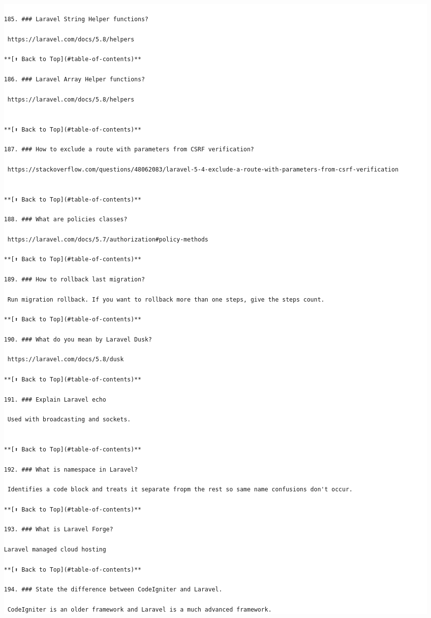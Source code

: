    ```
    
185. ### Laravel String Helper functions?

    https://laravel.com/docs/5.8/helpers

   **[⬆ Back to Top](#table-of-contents)**
    
186. ### Laravel Array Helper functions?

    https://laravel.com/docs/5.8/helpers


   **[⬆ Back to Top](#table-of-contents)**
    
187. ### How to exclude a route with parameters from CSRF verification?

    https://stackoverflow.com/questions/48062083/laravel-5-4-exclude-a-route-with-parameters-from-csrf-verification
    

   **[⬆ Back to Top](#table-of-contents)**
    
188. ### What are policies classes?

    https://laravel.com/docs/5.7/authorization#policy-methods

   **[⬆ Back to Top](#table-of-contents)**
    
189. ### How to rollback last migration?

    Run migration rollback. If you want to rollback more than one steps, give the steps count.

   **[⬆ Back to Top](#table-of-contents)**
    
190. ### What do you mean by Laravel Dusk?

    https://laravel.com/docs/5.8/dusk

   **[⬆ Back to Top](#table-of-contents)**
    
191. ### Explain Laravel echo

    Used with broadcasting and sockets.


   **[⬆ Back to Top](#table-of-contents)**
    
192. ### What is namespace in Laravel?

    Identifies a code block and treats it separate fropm the rest so same name confusions don't occur.

   **[⬆ Back to Top](#table-of-contents)**
    
193. ### What is Laravel Forge?

   Laravel managed cloud hosting

   **[⬆ Back to Top](#table-of-contents)**
    
194. ### State the difference between CodeIgniter and Laravel.

    CodeIgniter is an older framework and Laravel is a much advanced framework.
   ```